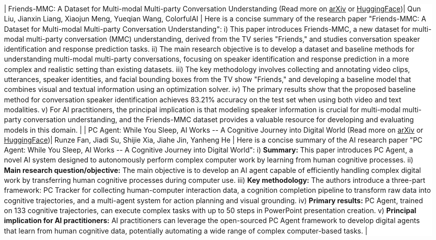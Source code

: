 | Friends-MMC: A Dataset for Multi-modal Multi-party Conversation Understanding (Read more on [arXiv](https://arxiv.org/abs/2412.17295) or [HuggingFace](https://huggingface.co/papers/2412.17295))| Qun Liu, Jianxin Liang, Xiaojun Meng, Yueqian Wang, ColorfulAI | Here is a concise summary of the research paper "Friends-MMC: A Dataset for Multi-modal Multi-party Conversation Understanding":  i) This paper introduces Friends-MMC, a new dataset for multi-modal multi-party conversation (MMC) understanding, derived from the TV series "Friends," and studies conversation speaker identification and response prediction tasks. ii) The main research objective is to develop a dataset and baseline methods for understanding multi-modal multi-party conversations, focusing on speaker identification and response prediction in a more complex and realistic setting than existing datasets. iii) The key methodology involves collecting and annotating video clips, utterances, speaker identities, and facial bounding boxes from the TV show "Friends," and developing a baseline model that combines visual and textual information using an optimization solver. iv) The primary results show that the proposed baseline method for conversation speaker identification achieves 83.21% accuracy on the test set when using both video and text modalities. v) For AI practitioners, the principal implication is that modeling speaker information is crucial for multi-modal multi-party conversation understanding, and the Friends-MMC dataset provides a valuable resource for developing and evaluating models in this domain.  |
| PC Agent: While You Sleep, AI Works -- A Cognitive Journey into Digital World (Read more on [arXiv](https://arxiv.org/abs/2412.17589) or [HuggingFace](https://huggingface.co/papers/2412.17589))| Runze Fan, Jiadi Su, Shijie Xia, Jiahe Jin, Yanheng He | Here is a concise summary of the AI research paper "PC Agent: While You Sleep, AI Works -- A Cognitive Journey into Digital World":  i) **Summary:** This paper introduces PC Agent, a novel AI system designed to autonomously perform complex computer work by learning from human cognitive processes. ii) **Main research question/objective:** The main objective is to develop an AI agent capable of efficiently handling complex digital work by transferring human cognitive processes during computer use. iii) **Key methodology:** The authors introduce a three-part framework: PC Tracker for collecting human-computer interaction data, a cognition completion pipeline to transform raw data into cognitive trajectories, and a multi-agent system for action planning and visual grounding. iv) **Primary results:** PC Agent, trained on 133 cognitive trajectories, can execute complex tasks with up to 50 steps in PowerPoint presentation creation. v) **Principal implication for AI practitioners:** AI practitioners can leverage the open-sourced PC Agent framework to develop digital agents that learn from human cognitive data, potentially automating a wide range of complex computer-based tasks.  |
